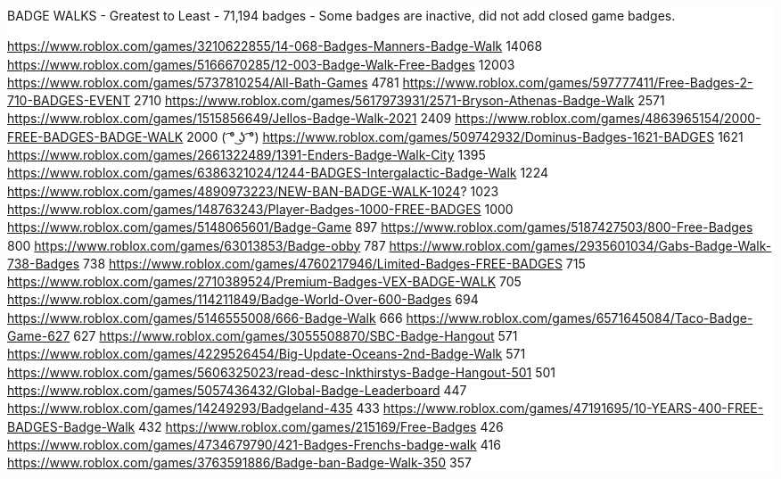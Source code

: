 BADGE WALKS - Greatest to Least - 71,194 badges - Some badges are inactive, did not add closed game badges.   
 
https://www.roblox.com/games/3210622855/14-068-Badges-Manners-Badge-Walk                                          14068
https://www.roblox.com/games/5166670285/12-003-Badge-Walk-Free-Badges                                             12003
https://www.roblox.com/games/5737810254/All-Bath-Games                                                            4781
https://www.roblox.com/games/597777411/Free-Badges-2-710-BADGES-EVENT                                             2710
https://www.roblox.com/games/5617973931/2571-Bryson-Athenas-Badge-Walk                                            2571
https://www.roblox.com/games/1515856649/Jellos-Badge-Walk-2021                                                    2409
https://www.roblox.com/games/4863965154/2000-FREE-BADGES-BADGE-WALK                                               2000 ( ͡° ͜ʖ ͡°)
https://www.roblox.com/games/509742932/Dominus-Badges-1621-BADGES                                                 1621
https://www.roblox.com/games/2661322489/1391-Enders-Badge-Walk-City                                               1395
https://www.roblox.com/games/6386321024/1244-BADGES-Intergalactic-Badge-Walk                                      1224
https://www.roblox.com/games/4890973223/NEW-BAN-BADGE-WALK-1024?                                                  1023
https://www.roblox.com/games/148763243/Player-Badges-1000-FREE-BADGES                                             1000
https://www.roblox.com/games/5148065601/Badge-Game                                                                897
https://www.roblox.com/games/5187427503/800-Free-Badges                                                           800
https://www.roblox.com/games/63013853/Badge-obby                                                                  787
https://www.roblox.com/games/2935601034/Gabs-Badge-Walk-738-Badges                                                738
https://www.roblox.com/games/4760217946/Limited-Badges-FREE-BADGES                                                715
https://www.roblox.com/games/2710389524/Premium-Badges-VEX-BADGE-WALK                                             705
https://www.roblox.com/games/114211849/Badge-World-Over-600-Badges                                                694
https://www.roblox.com/games/5146555008/666-Badge-Walk                                                            666
https://www.roblox.com/games/6571645084/Taco-Badge-Game-627                                                       627
https://www.roblox.com/games/3055508870/SBC-Badge-Hangout                                                         571
https://www.roblox.com/games/4229526454/Big-Update-Oceans-2nd-Badge-Walk                                          571
https://www.roblox.com/games/5606325023/read-desc-Inkthirstys-Badge-Hangout-501                                   501
https://www.roblox.com/games/5057436432/Global-Badge-Leaderboard                                                  447
https://www.roblox.com/games/14249293/Badgeland-435                                                               433
https://www.roblox.com/games/47191695/10-YEARS-400-FREE-BADGES-Badge-Walk                                         432
https://www.roblox.com/games/215169/Free-Badges                                                                   426
https://www.roblox.com/games/4734679790/421-Badges-Frenchs-badge-walk                                             416
https://www.roblox.com/games/3763591886/Badge-ban-Badge-Walk-350                                                  357